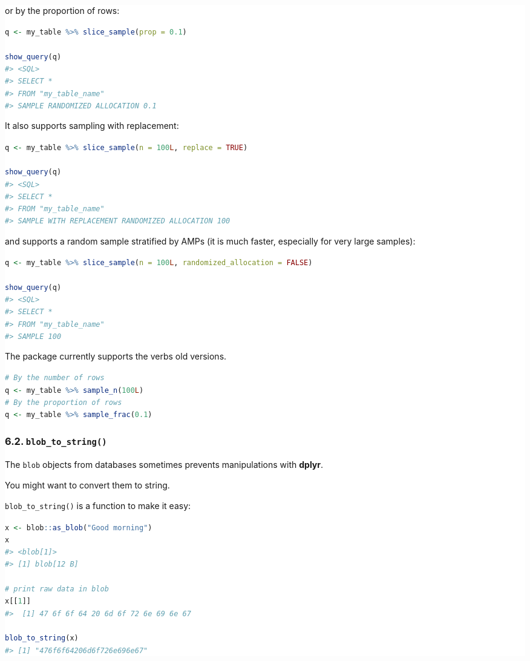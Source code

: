 or by the proportion of rows:

``` r
q <- my_table %>% slice_sample(prop = 0.1)

show_query(q)
#> <SQL>
#> SELECT *
#> FROM "my_table_name"
#> SAMPLE RANDOMIZED ALLOCATION 0.1
```

It also supports sampling with replacement:

``` r
q <- my_table %>% slice_sample(n = 100L, replace = TRUE)

show_query(q)
#> <SQL>
#> SELECT *
#> FROM "my_table_name"
#> SAMPLE WITH REPLACEMENT RANDOMIZED ALLOCATION 100
```

and supports a random sample stratified by AMPs (it is much faster,
especially for very large samples):

``` r
q <- my_table %>% slice_sample(n = 100L, randomized_allocation = FALSE)

show_query(q)
#> <SQL>
#> SELECT *
#> FROM "my_table_name"
#> SAMPLE 100
```

The package currently supports the verbs old versions.

``` r
# By the number of rows
q <- my_table %>% sample_n(100L)
# By the proportion of rows
q <- my_table %>% sample_frac(0.1)
```

### 6.2. `blob_to_string()`

The `blob` objects from databases sometimes prevents manipulations with
**dplyr**.

You might want to convert them to string.

`blob_to_string()` is a function to make it easy:

``` r
x <- blob::as_blob("Good morning")
x
#> <blob[1]>
#> [1] blob[12 B]

# print raw data in blob
x[[1]]
#>  [1] 47 6f 6f 64 20 6d 6f 72 6e 69 6e 67

blob_to_string(x)
#> [1] "476f6f64206d6f726e696e67"
```
